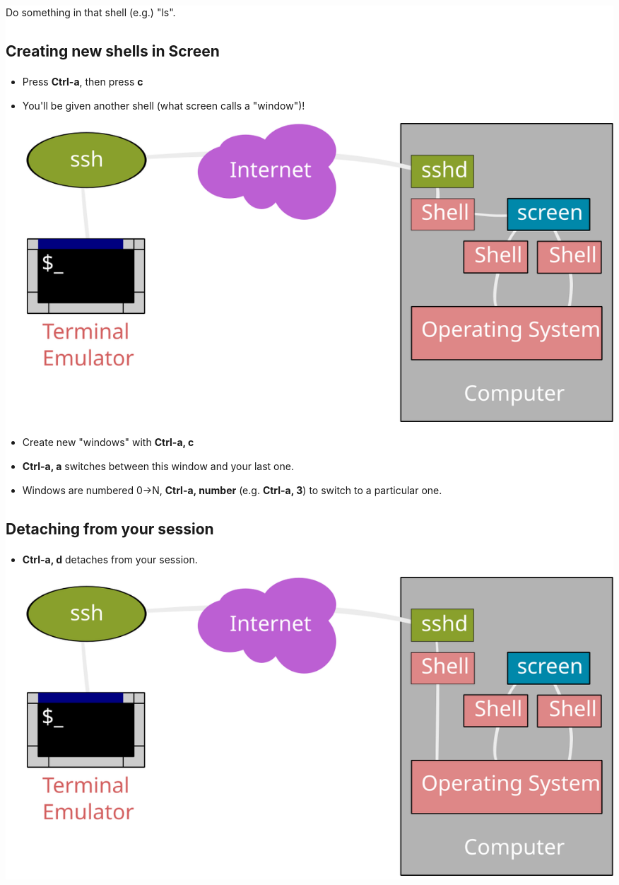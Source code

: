 Do something in that shell (e.g.) "ls".

Creating new shells in Screen
-----------------------------

* Press **Ctrl-a**, then press **c**

* You'll be given another shell (what screen calls a "window")!

![](assets/terminal-screen-2.svg)

* Create new "windows" with **Ctrl-a, c**

* **Ctrl-a, a** switches between this window and your last one.

* Windows are numbered 0->N, **Ctrl-a, number** (e.g. **Ctrl-a, 3**) to switch to a particular one.


Detaching from your session
---------------------------

* **Ctrl-a, d** detaches from your session.

![](assets/terminal-screen-detached.svg)
